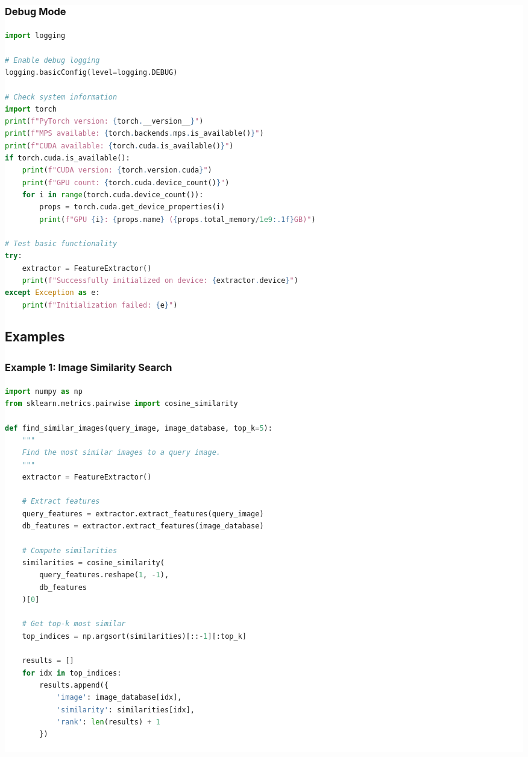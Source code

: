### Debug Mode

```python
import logging

# Enable debug logging
logging.basicConfig(level=logging.DEBUG)

# Check system information
import torch
print(f"PyTorch version: {torch.__version__}")
print(f"MPS available: {torch.backends.mps.is_available()}")
print(f"CUDA available: {torch.cuda.is_available()}")
if torch.cuda.is_available():
    print(f"CUDA version: {torch.version.cuda}")
    print(f"GPU count: {torch.cuda.device_count()}")
    for i in range(torch.cuda.device_count()):
        props = torch.cuda.get_device_properties(i)
        print(f"GPU {i}: {props.name} ({props.total_memory/1e9:.1f}GB)")

# Test basic functionality
try:
    extractor = FeatureExtractor()
    print(f"Successfully initialized on device: {extractor.device}")
except Exception as e:
    print(f"Initialization failed: {e}")
```

## Examples

### Example 1: Image Similarity Search

```python
import numpy as np
from sklearn.metrics.pairwise import cosine_similarity

def find_similar_images(query_image, image_database, top_k=5):
    """
    Find the most similar images to a query image.
    """
    extractor = FeatureExtractor()
    
    # Extract features
    query_features = extractor.extract_features(query_image)
    db_features = extractor.extract_features(image_database)
    
    # Compute similarities
    similarities = cosine_similarity(
        query_features.reshape(1, -1), 
        db_features
    )[0]
    
    # Get top-k most similar
    top_indices = np.argsort(similarities)[::-1][:top_k]
    
    results = []
    for idx in top_indices:
        results.append({
            'image': image_database[idx],
            'similarity': similarities[idx],
            'rank': len(results) + 1
        })
    
```
